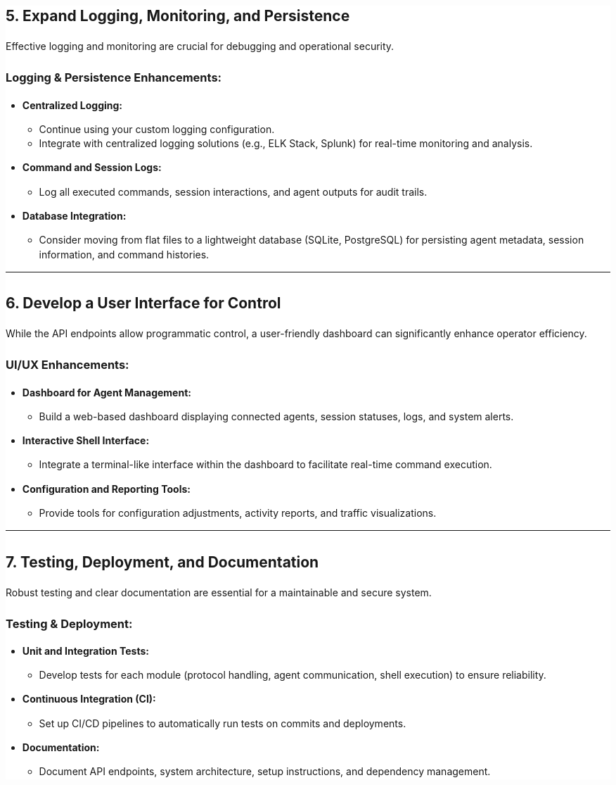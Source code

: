## 5. Expand Logging, Monitoring, and Persistence

Effective logging and monitoring are crucial for debugging and operational security.

### Logging & Persistence Enhancements:
- **Centralized Logging:**  
  - Continue using your custom logging configuration.
  - Integrate with centralized logging solutions (e.g., ELK Stack, Splunk) for real-time monitoring and analysis.
  
- **Command and Session Logs:**  
  - Log all executed commands, session interactions, and agent outputs for audit trails.
  
- **Database Integration:**  
  - Consider moving from flat files to a lightweight database (SQLite, PostgreSQL) for persisting agent metadata, session information, and command histories.

---

## 6. Develop a User Interface for Control

While the API endpoints allow programmatic control, a user-friendly dashboard can significantly enhance operator efficiency.

### UI/UX Enhancements:
- **Dashboard for Agent Management:**  
  - Build a web-based dashboard displaying connected agents, session statuses, logs, and system alerts.
  
- **Interactive Shell Interface:**  
  - Integrate a terminal-like interface within the dashboard to facilitate real-time command execution.
  
- **Configuration and Reporting Tools:**  
  - Provide tools for configuration adjustments, activity reports, and traffic visualizations.

---

## 7. Testing, Deployment, and Documentation

Robust testing and clear documentation are essential for a maintainable and secure system.

### Testing & Deployment:
- **Unit and Integration Tests:**  
  - Develop tests for each module (protocol handling, agent communication, shell execution) to ensure reliability.
  
- **Continuous Integration (CI):**  
  - Set up CI/CD pipelines to automatically run tests on commits and deployments.
  
- **Documentation:**  
  - Document API endpoints, system architecture, setup instructions, and dependency management.
  